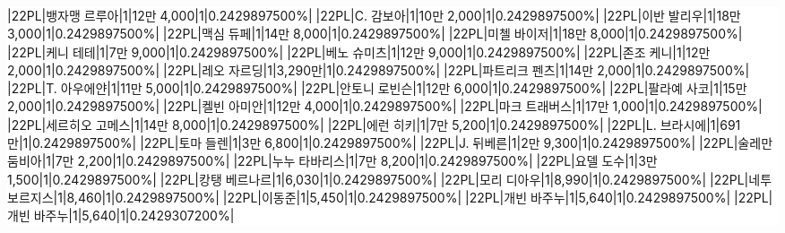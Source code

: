 |22PL|뱅자맹 르루아|1|12만 4,000|1|0.2429897500%|
|22PL|C. 감보아|1|10만 2,000|1|0.2429897500%|
|22PL|이반 발리우|1|18만 3,000|1|0.2429897500%|
|22PL|맥심 듀페|1|14만 8,000|1|0.2429897500%|
|22PL|미첼 바이저|1|18만 8,000|1|0.2429897500%|
|22PL|케니 테테|1|7만 9,000|1|0.2429897500%|
|22PL|베노 슈미츠|1|12만 9,000|1|0.2429897500%|
|22PL|존조 케니|1|12만 2,000|1|0.2429897500%|
|22PL|레오 자르딩|1|3,290만|1|0.2429897500%|
|22PL|파트리크 펜츠|1|14만 2,000|1|0.2429897500%|
|22PL|T. 아우에얀|1|11만 5,000|1|0.2429897500%|
|22PL|안토니 로빈슨|1|12만 6,000|1|0.2429897500%|
|22PL|팔라예 사코|1|15만 2,000|1|0.2429897500%|
|22PL|켈빈 아미안|1|12만 4,000|1|0.2429897500%|
|22PL|마크 트래버스|1|17만 1,000|1|0.2429897500%|
|22PL|세르히오 고메스|1|14만 8,000|1|0.2429897500%|
|22PL|에런 히키|1|7만 5,200|1|0.2429897500%|
|22PL|L. 브라시에|1|691만|1|0.2429897500%|
|22PL|토마 들렌|1|3만 6,800|1|0.2429897500%|
|22PL|J. 뒤베른|1|2만 9,300|1|0.2429897500%|
|22PL|술레만 둠비아|1|7만 2,200|1|0.2429897500%|
|22PL|누누 타바리스|1|7만 8,200|1|0.2429897500%|
|22PL|요델 도수|1|3만 1,500|1|0.2429897500%|
|22PL|캉탱 베르나르|1|6,030|1|0.2429897500%|
|22PL|모리 디아우|1|8,990|1|0.2429897500%|
|22PL|네투 보르지스|1|8,460|1|0.2429897500%|
|22PL|이동준|1|5,450|1|0.2429897500%|
|22PL|개빈 바주누|1|5,640|1|0.2429897500%|
|22PL|개빈 바주누|1|5,640|1|0.2429307200%|
